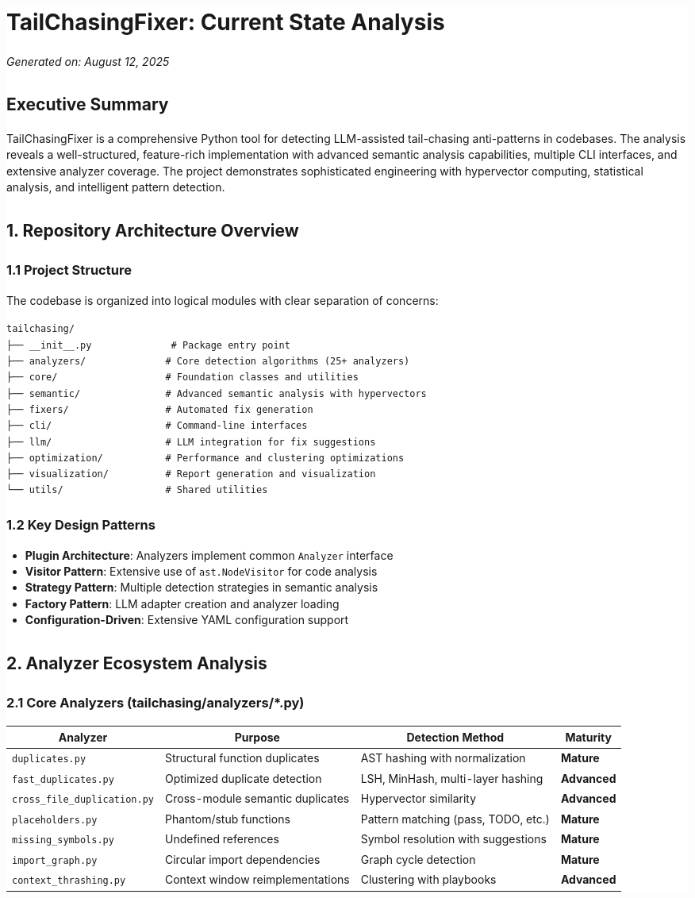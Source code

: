 # TailChasingFixer: Current State Analysis

*Generated on: August 12, 2025*

## Executive Summary

TailChasingFixer is a comprehensive Python tool for detecting LLM-assisted tail-chasing anti-patterns in codebases. The analysis reveals a well-structured, feature-rich implementation with advanced semantic analysis capabilities, multiple CLI interfaces, and extensive analyzer coverage. The project demonstrates sophisticated engineering with hypervector computing, statistical analysis, and intelligent pattern detection.

## 1. Repository Architecture Overview

### 1.1 Project Structure
The codebase is organized into logical modules with clear separation of concerns:

```
tailchasing/
├── __init__.py              # Package entry point
├── analyzers/              # Core detection algorithms (25+ analyzers)
├── core/                   # Foundation classes and utilities
├── semantic/               # Advanced semantic analysis with hypervectors
├── fixers/                 # Automated fix generation
├── cli/                    # Command-line interfaces
├── llm/                    # LLM integration for fix suggestions
├── optimization/           # Performance and clustering optimizations
├── visualization/          # Report generation and visualization
└── utils/                  # Shared utilities
```

### 1.2 Key Design Patterns
- **Plugin Architecture**: Analyzers implement common `Analyzer` interface
- **Visitor Pattern**: Extensive use of `ast.NodeVisitor` for code analysis
- **Strategy Pattern**: Multiple detection strategies in semantic analysis
- **Factory Pattern**: LLM adapter creation and analyzer loading
- **Configuration-Driven**: Extensive YAML configuration support

## 2. Analyzer Ecosystem Analysis

### 2.1 Core Analyzers (tailchasing/analyzers/*.py)

| Analyzer | Purpose | Detection Method | Maturity |
|----------|---------|------------------|----------|
| `duplicates.py` | Structural function duplicates | AST hashing with normalization | **Mature** |
| `fast_duplicates.py` | Optimized duplicate detection | LSH, MinHash, multi-layer hashing | **Advanced** |
| `cross_file_duplication.py` | Cross-module semantic duplicates | Hypervector similarity | **Advanced** |
| `placeholders.py` | Phantom/stub functions | Pattern matching (pass, TODO, etc.) | **Mature** |
| `missing_symbols.py` | Undefined references | Symbol resolution with suggestions | **Mature** |
| `import_graph.py` | Circular import dependencies | Graph cycle detection | **Mature** |
| `context_thrashing.py` | Context window reimplementations | Clustering with playbooks | **Advanced** |
